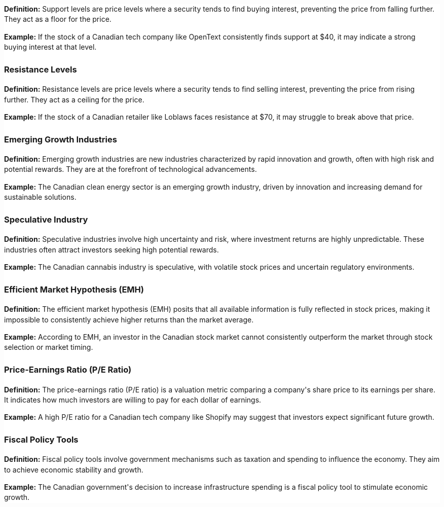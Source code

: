 **Definition:** Support levels are price levels where a security tends to find buying interest, preventing the price from falling further. They act as a floor for the price.

**Example:** If the stock of a Canadian tech company like OpenText consistently finds support at $40, it may indicate a strong buying interest at that level.

### Resistance Levels

**Definition:** Resistance levels are price levels where a security tends to find selling interest, preventing the price from rising further. They act as a ceiling for the price.

**Example:** If the stock of a Canadian retailer like Loblaws faces resistance at $70, it may struggle to break above that price.

### Emerging Growth Industries

**Definition:** Emerging growth industries are new industries characterized by rapid innovation and growth, often with high risk and potential rewards. They are at the forefront of technological advancements.

**Example:** The Canadian clean energy sector is an emerging growth industry, driven by innovation and increasing demand for sustainable solutions.

### Speculative Industry

**Definition:** Speculative industries involve high uncertainty and risk, where investment returns are highly unpredictable. These industries often attract investors seeking high potential rewards.

**Example:** The Canadian cannabis industry is speculative, with volatile stock prices and uncertain regulatory environments.

### Efficient Market Hypothesis (EMH)

**Definition:** The efficient market hypothesis (EMH) posits that all available information is fully reflected in stock prices, making it impossible to consistently achieve higher returns than the market average.

**Example:** According to EMH, an investor in the Canadian stock market cannot consistently outperform the market through stock selection or market timing.

### Price-Earnings Ratio (P/E Ratio)

**Definition:** The price-earnings ratio (P/E ratio) is a valuation metric comparing a company's share price to its earnings per share. It indicates how much investors are willing to pay for each dollar of earnings.

**Example:** A high P/E ratio for a Canadian tech company like Shopify may suggest that investors expect significant future growth.

### Fiscal Policy Tools

**Definition:** Fiscal policy tools involve government mechanisms such as taxation and spending to influence the economy. They aim to achieve economic stability and growth.

**Example:** The Canadian government's decision to increase infrastructure spending is a fiscal policy tool to stimulate economic growth.
